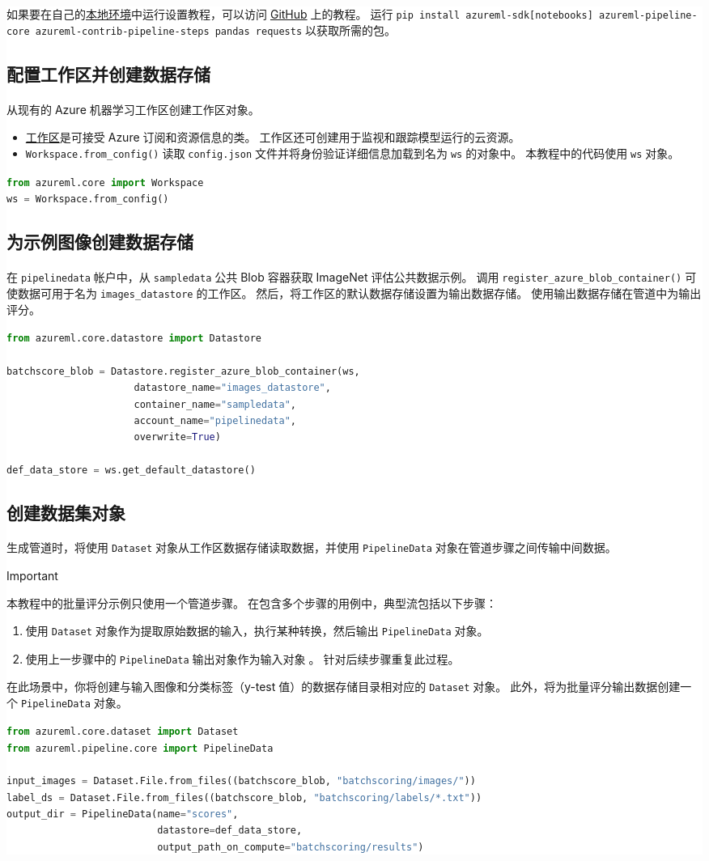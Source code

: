 如果要在自己的[本地环境](how-to-configure-environment.md#local)中运行设置教程，可以访问 [GitHub](https://github.com/Azure/MachineLearningNotebooks/tree/master/tutorials) 上的教程。 运行 `pip install azureml-sdk[notebooks] azureml-pipeline-core azureml-contrib-pipeline-steps pandas requests` 以获取所需的包。

## <a name="configure-workspace-and-create-a-datastore"></a>配置工作区并创建数据存储

从现有的 Azure 机器学习工作区创建工作区对象。

- [工作区](https://docs.microsoft.com/python/api/azureml-core/azureml.core.workspace.workspace?view=azure-ml-py)是可接受 Azure 订阅和资源信息的类。 工作区还可创建用于监视和跟踪模型运行的云资源。 
- `Workspace.from_config()` 读取 `config.json` 文件并将身份验证详细信息加载到名为 `ws` 的对象中。 本教程中的代码使用 `ws` 对象。

```python
from azureml.core import Workspace
ws = Workspace.from_config()
```

## <a name="create-a-datastore-for-sample-images"></a>为示例图像创建数据存储

在 `pipelinedata` 帐户中，从 `sampledata` 公共 Blob 容器获取 ImageNet 评估公共数据示例。 调用 `register_azure_blob_container()` 可使数据可用于名为 `images_datastore` 的工作区。 然后，将工作区的默认数据存储设置为输出数据存储。 使用输出数据存储在管道中为输出评分。

```python
from azureml.core.datastore import Datastore

batchscore_blob = Datastore.register_azure_blob_container(ws, 
                      datastore_name="images_datastore", 
                      container_name="sampledata", 
                      account_name="pipelinedata", 
                      overwrite=True)

def_data_store = ws.get_default_datastore()
```

## <a name="create-dataset-objects"></a>创建数据集对象

生成管道时，将使用 `Dataset` 对象从工作区数据存储读取数据，并使用 `PipelineData` 对象在管道步骤之间传输中间数据。

> [!Important]
> 本教程中的批量评分示例只使用一个管道步骤。 在包含多个步骤的用例中，典型流包括以下步骤：
>
> 1. 使用 `Dataset` 对象作为提取原始数据的输入，执行某种转换，然后输出 `PipelineData` 对象。 
>
> 2. 使用上一步骤中的 `PipelineData` 输出对象作为输入对象 。 针对后续步骤重复此过程。

在此场景中，你将创建与输入图像和分类标签（y-test 值）的数据存储目录相对应的 `Dataset` 对象。 此外，将为批量评分输出数据创建一个 `PipelineData` 对象。

```python
from azureml.core.dataset import Dataset
from azureml.pipeline.core import PipelineData

input_images = Dataset.File.from_files((batchscore_blob, "batchscoring/images/"))
label_ds = Dataset.File.from_files((batchscore_blob, "batchscoring/labels/*.txt"))
output_dir = PipelineData(name="scores", 
                          datastore=def_data_store, 
                          output_path_on_compute="batchscoring/results")
```
